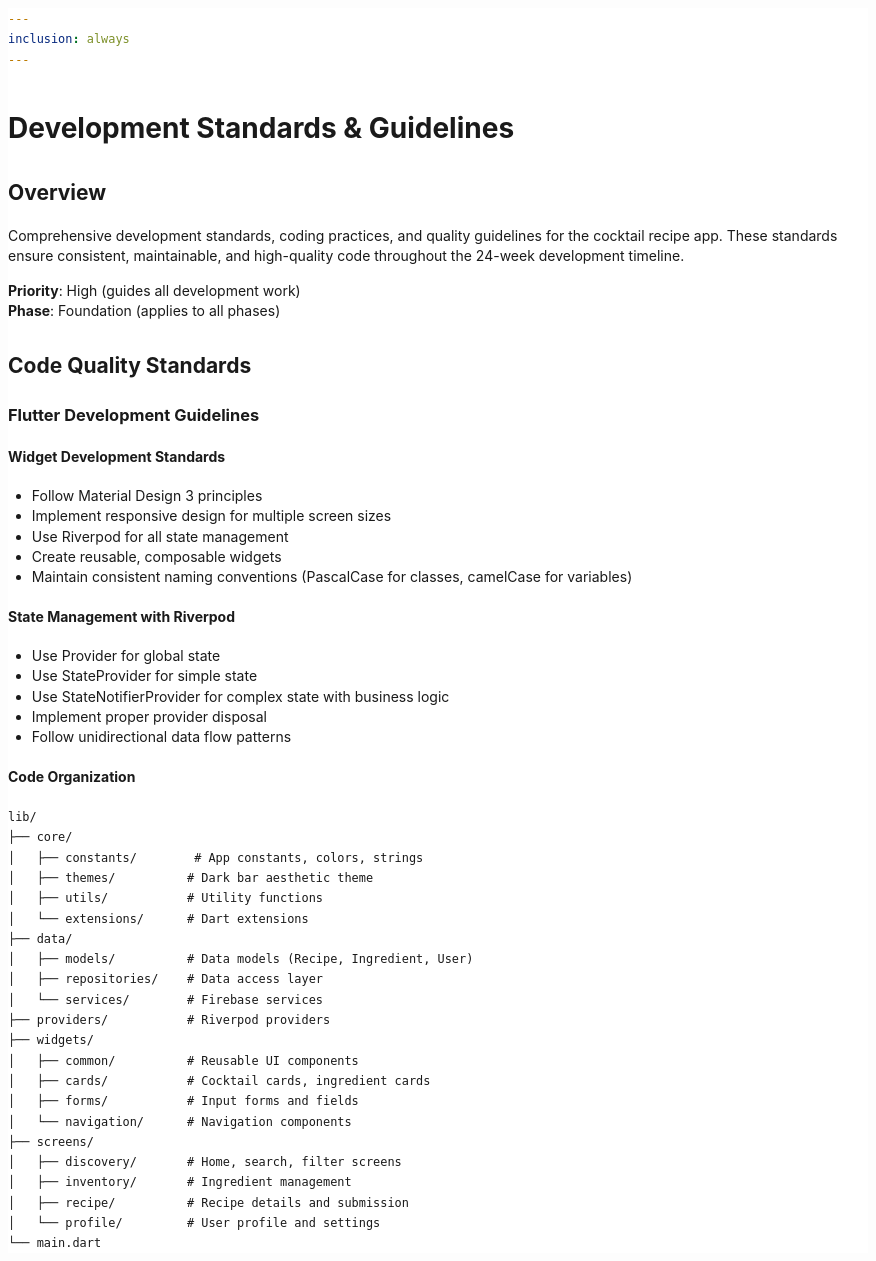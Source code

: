 ```yaml
---
inclusion: always
---
```


# Development Standards & Guidelines

## Overview

Comprehensive development standards, coding practices, and quality guidelines for the cocktail recipe app. These standards ensure consistent, maintainable, and high-quality code throughout the 24-week development timeline.

**Priority**: High (guides all development work)  
**Phase**: Foundation (applies to all phases)

## Code Quality Standards

### Flutter Development Guidelines

#### Widget Development Standards

- Follow Material Design 3 principles
- Implement responsive design for multiple screen sizes
- Use Riverpod for all state management
- Create reusable, composable widgets
- Maintain consistent naming conventions (PascalCase for classes, camelCase for variables)

#### State Management with Riverpod

- Use Provider for global state
- Use StateProvider for simple state
- Use StateNotifierProvider for complex state with business logic
- Implement proper provider disposal
- Follow unidirectional data flow patterns

#### Code Organization

```
lib/
├── core/
│   ├── constants/        # App constants, colors, strings
│   ├── themes/          # Dark bar aesthetic theme
│   ├── utils/           # Utility functions
│   └── extensions/      # Dart extensions
├── data/
│   ├── models/          # Data models (Recipe, Ingredient, User)
│   ├── repositories/    # Data access layer
│   └── services/        # Firebase services
├── providers/           # Riverpod providers
├── widgets/
│   ├── common/          # Reusable UI components
│   ├── cards/           # Cocktail cards, ingredient cards
│   ├── forms/           # Input forms and fields
│   └── navigation/      # Navigation components
├── screens/
│   ├── discovery/       # Home, search, filter screens
│   ├── inventory/       # Ingredient management
│   ├── recipe/          # Recipe details and submission
│   └── profile/         # User profile and settings
└── main.dart
```
